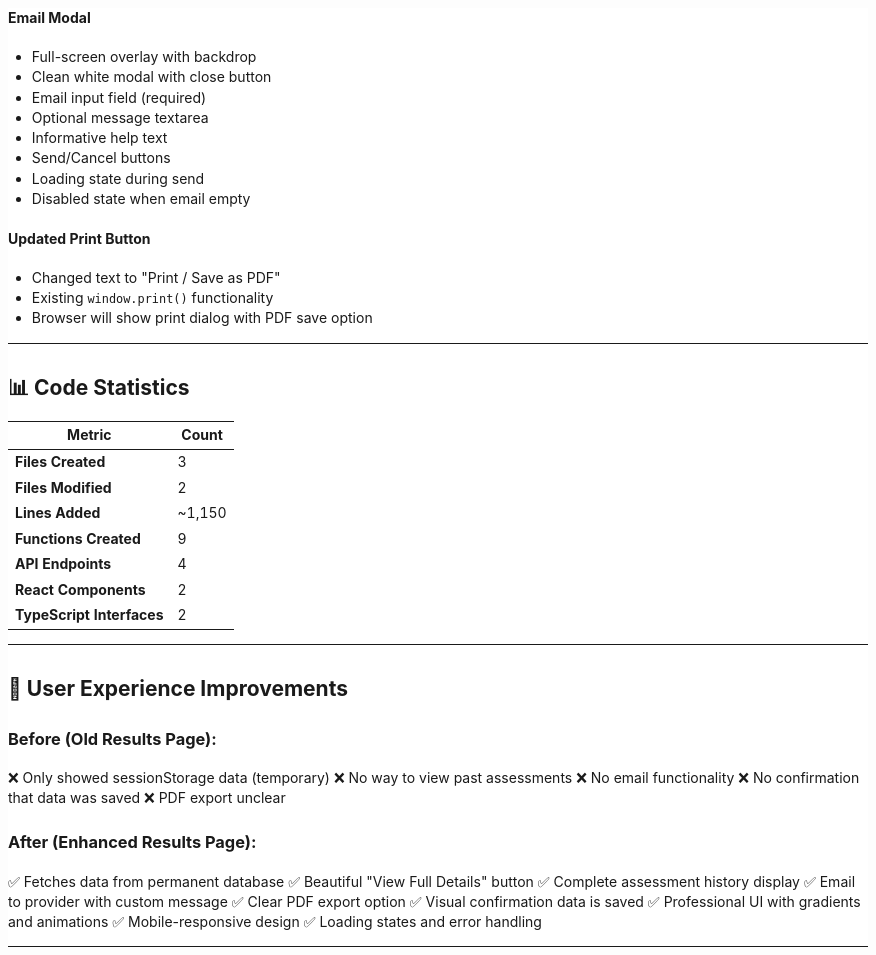 #### **Email Modal**
- Full-screen overlay with backdrop
- Clean white modal with close button
- Email input field (required)
- Optional message textarea
- Informative help text
- Send/Cancel buttons
- Loading state during send
- Disabled state when email empty

#### **Updated Print Button**
- Changed text to "Print / Save as PDF"
- Existing `window.print()` functionality
- Browser will show print dialog with PDF save option

---

## 📊 Code Statistics

| Metric | Count |
|--------|-------|
| **Files Created** | 3 |
| **Files Modified** | 2 |
| **Lines Added** | ~1,150 |
| **Functions Created** | 9 |
| **API Endpoints** | 4 |
| **React Components** | 2 |
| **TypeScript Interfaces** | 2 |

---

## 🎨 User Experience Improvements

### Before (Old Results Page):
❌ Only showed sessionStorage data (temporary)
❌ No way to view past assessments
❌ No email functionality
❌ No confirmation that data was saved
❌ PDF export unclear

### After (Enhanced Results Page):
✅ Fetches data from permanent database
✅ Beautiful "View Full Details" button
✅ Complete assessment history display
✅ Email to provider with custom message
✅ Clear PDF export option
✅ Visual confirmation data is saved
✅ Professional UI with gradients and animations
✅ Mobile-responsive design
✅ Loading states and error handling

---